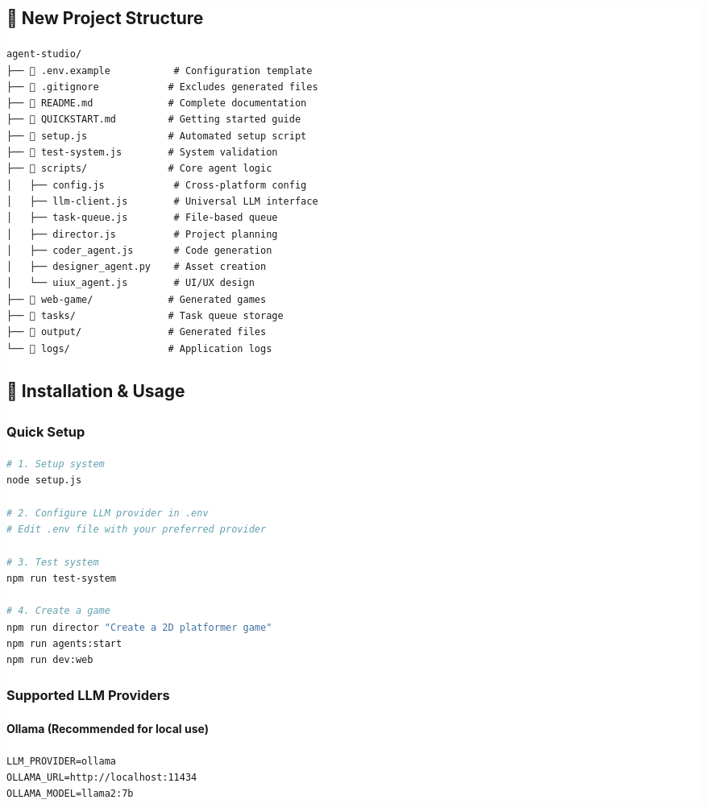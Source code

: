 ## 📁 New Project Structure

```
agent-studio/
├── 📄 .env.example           # Configuration template
├── 📄 .gitignore            # Excludes generated files
├── 📄 README.md             # Complete documentation
├── 📄 QUICKSTART.md         # Getting started guide
├── 📄 setup.js              # Automated setup script
├── 📄 test-system.js        # System validation
├── 📁 scripts/              # Core agent logic
│   ├── config.js            # Cross-platform config
│   ├── llm-client.js        # Universal LLM interface
│   ├── task-queue.js        # File-based queue
│   ├── director.js          # Project planning
│   ├── coder_agent.js       # Code generation
│   ├── designer_agent.py    # Asset creation
│   └── uiux_agent.js        # UI/UX design
├── 📁 web-game/             # Generated games
├── 📁 tasks/                # Task queue storage
├── 📁 output/               # Generated files
└── 📁 logs/                 # Application logs
```

## 🚀 Installation & Usage

### Quick Setup
```bash
# 1. Setup system
node setup.js

# 2. Configure LLM provider in .env
# Edit .env file with your preferred provider

# 3. Test system
npm run test-system

# 4. Create a game
npm run director "Create a 2D platformer game"
npm run agents:start
npm run dev:web
```

### Supported LLM Providers

#### Ollama (Recommended for local use)
```env
LLM_PROVIDER=ollama
OLLAMA_URL=http://localhost:11434
OLLAMA_MODEL=llama2:7b
```
